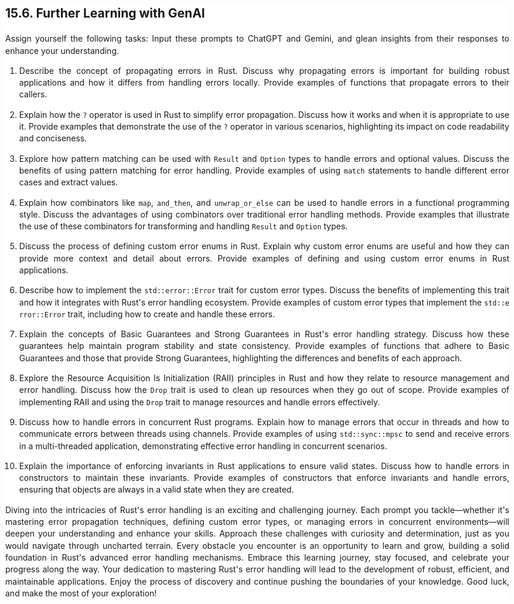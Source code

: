 ## 15.6. Further Learning with GenAI
<p style="text-align: justify;">
Assign yourself the following tasks: Input these prompts to ChatGPT and Gemini, and glean insights from their responses to enhance your understanding.
</p>

1. <p style="text-align: justify;">Describe the concept of propagating errors in Rust. Discuss why propagating errors is important for building robust applications and how it differs from handling errors locally. Provide examples of functions that propagate errors to their callers.</p>
2. <p style="text-align: justify;">Explain how the <code>?</code> operator is used in Rust to simplify error propagation. Discuss how it works and when it is appropriate to use it. Provide examples that demonstrate the use of the <code>?</code> operator in various scenarios, highlighting its impact on code readability and conciseness.</p>
3. <p style="text-align: justify;">Explore how pattern matching can be used with <code>Result</code> and <code>Option</code> types to handle errors and optional values. Discuss the benefits of using pattern matching for error handling. Provide examples of using <code>match</code> statements to handle different error cases and extract values.</p>
4. <p style="text-align: justify;">Explain how combinators like <code>map</code>, <code>and_then</code>, and <code>unwrap_or_else</code> can be used to handle errors in a functional programming style. Discuss the advantages of using combinators over traditional error handling methods. Provide examples that illustrate the use of these combinators for transforming and handling <code>Result</code> and <code>Option</code> types.</p>
5. <p style="text-align: justify;">Discuss the process of defining custom error enums in Rust. Explain why custom error enums are useful and how they can provide more context and detail about errors. Provide examples of defining and using custom error enums in Rust applications.</p>
6. <p style="text-align: justify;">Describe how to implement the <code>std::error::Error</code> trait for custom error types. Discuss the benefits of implementing this trait and how it integrates with Rust's error handling ecosystem. Provide examples of custom error types that implement the <code>std::error::Error</code> trait, including how to create and handle these errors.</p>
7. <p style="text-align: justify;">Explain the concepts of Basic Guarantees and Strong Guarantees in Rust's error handling strategy. Discuss how these guarantees help maintain program stability and state consistency. Provide examples of functions that adhere to Basic Guarantees and those that provide Strong Guarantees, highlighting the differences and benefits of each approach.</p>
8. <p style="text-align: justify;">Explore the Resource Acquisition Is Initialization (RAII) principles in Rust and how they relate to resource management and error handling. Discuss how the <code>Drop</code> trait is used to clean up resources when they go out of scope. Provide examples of implementing RAII and using the <code>Drop</code> trait to manage resources and handle errors effectively.</p>
9. <p style="text-align: justify;">Discuss how to handle errors in concurrent Rust programs. Explain how to manage errors that occur in threads and how to communicate errors between threads using channels. Provide examples of using <code>std::sync::mpsc</code> to send and receive errors in a multi-threaded application, demonstrating effective error handling in concurrent scenarios.</p>
10. <p style="text-align: justify;">Explain the importance of enforcing invariants in Rust applications to ensure valid states. Discuss how to handle errors in constructors to maintain these invariants. Provide examples of constructors that enforce invariants and handle errors, ensuring that objects are always in a valid state when they are created.</p>
<p style="text-align: justify;">
Diving into the intricacies of Rust's error handling is an exciting and challenging journey. Each prompt you tackle—whether it's mastering error propagation techniques, defining custom error types, or managing errors in concurrent environments—will deepen your understanding and enhance your skills. Approach these challenges with curiosity and determination, just as you would navigate through uncharted terrain. Every obstacle you encounter is an opportunity to learn and grow, building a solid foundation in Rust's advanced error handling mechanisms. Embrace this learning journey, stay focused, and celebrate your progress along the way. Your dedication to mastering Rust's error handling will lead to the development of robust, efficient, and maintainable applications. Enjoy the process of discovery and continue pushing the boundaries of your knowledge. Good luck, and make the most of your exploration!
</p>
